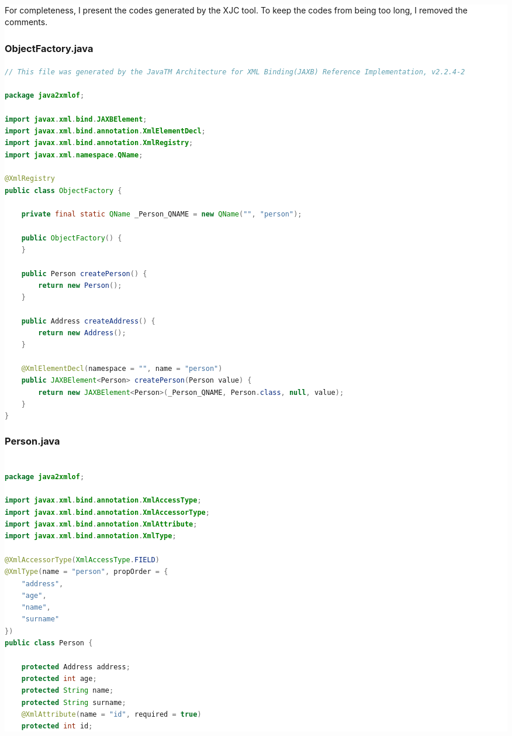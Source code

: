 For completeness, I present the codes generated by the XJC tool. To keep the codes from being too long, I removed the comments.
### ObjectFactory.java

```java
// This file was generated by the JavaTM Architecture for XML Binding(JAXB) Reference Implementation, v2.2.4-2 

package java2xmlof;

import javax.xml.bind.JAXBElement;
import javax.xml.bind.annotation.XmlElementDecl;
import javax.xml.bind.annotation.XmlRegistry;
import javax.xml.namespace.QName;

@XmlRegistry
public class ObjectFactory {

    private final static QName _Person_QNAME = new QName("", "person");

    public ObjectFactory() {
    }

    public Person createPerson() {
        return new Person();
    }

    public Address createAddress() {
        return new Address();
    }

    @XmlElementDecl(namespace = "", name = "person")
    public JAXBElement<Person> createPerson(Person value) {
        return new JAXBElement<Person>(_Person_QNAME, Person.class, null, value);
    }
}
```


### Person.java
 
```java

package java2xmlof;

import javax.xml.bind.annotation.XmlAccessType;
import javax.xml.bind.annotation.XmlAccessorType;
import javax.xml.bind.annotation.XmlAttribute;
import javax.xml.bind.annotation.XmlType;

@XmlAccessorType(XmlAccessType.FIELD)
@XmlType(name = "person", propOrder = {
    "address",
    "age",
    "name",
    "surname"
})
public class Person {

    protected Address address;
    protected int age;
    protected String name;
    protected String surname;
    @XmlAttribute(name = "id", required = true)
    protected int id;
```